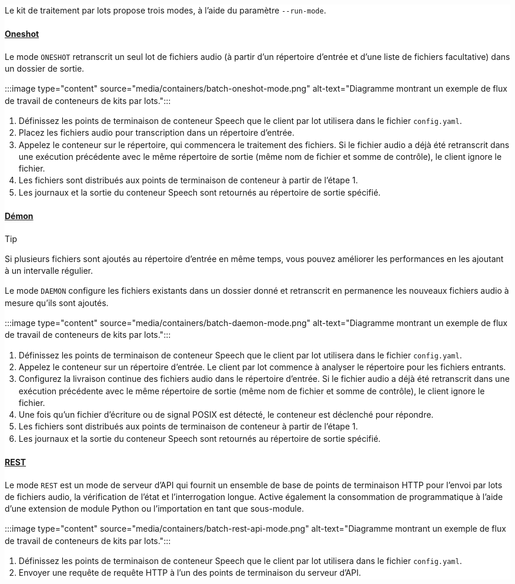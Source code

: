 Le kit de traitement par lots propose trois modes, à l’aide du paramètre `--run-mode`.

#### <a name="oneshot"></a>[Oneshot](#tab/oneshot)

Le mode `ONESHOT` retranscrit un seul lot de fichiers audio (à partir d’un répertoire d’entrée et d’une liste de fichiers facultative) dans un dossier de sortie.

:::image type="content" source="media/containers/batch-oneshot-mode.png" alt-text="Diagramme montrant un exemple de flux de travail de conteneurs de kits par lots.":::

1. Définissez les points de terminaison de conteneur Speech que le client par lot utilisera dans le fichier `config.yaml`. 
2. Placez les fichiers audio pour transcription dans un répertoire d’entrée.  
3. Appelez le conteneur sur le répertoire, qui commencera le traitement des fichiers. Si le fichier audio a déjà été retranscrit dans une exécution précédente avec le même répertoire de sortie (même nom de fichier et somme de contrôle), le client ignore le fichier. 
4. Les fichiers sont distribués aux points de terminaison de conteneur à partir de l’étape 1.
5. Les journaux et la sortie du conteneur Speech sont retournés au répertoire de sortie spécifié. 

#### <a name="daemon"></a>[Démon](#tab/daemon)

> [!TIP]
> Si plusieurs fichiers sont ajoutés au répertoire d’entrée en même temps, vous pouvez améliorer les performances en les ajoutant à un intervalle régulier.

Le mode `DAEMON` configure les fichiers existants dans un dossier donné et retranscrit en permanence les nouveaux fichiers audio à mesure qu’ils sont ajoutés.          

:::image type="content" source="media/containers/batch-daemon-mode.png" alt-text="Diagramme montrant un exemple de flux de travail de conteneurs de kits par lots.":::

1. Définissez les points de terminaison de conteneur Speech que le client par lot utilisera dans le fichier `config.yaml`. 
2. Appelez le conteneur sur un répertoire d’entrée. Le client par lot commence à analyser le répertoire pour les fichiers entrants. 
3. Configurez la livraison continue des fichiers audio dans le répertoire d’entrée. Si le fichier audio a déjà été retranscrit dans une exécution précédente avec le même répertoire de sortie (même nom de fichier et somme de contrôle), le client ignore le fichier. 
4. Une fois qu’un fichier d’écriture ou de signal POSIX est détecté, le conteneur est déclenché pour répondre.
5. Les fichiers sont distribués aux points de terminaison de conteneur à partir de l’étape 1.
6. Les journaux et la sortie du conteneur Speech sont retournés au répertoire de sortie spécifié. 

#### <a name="rest"></a>[REST](#tab/rest)

Le mode `REST` est un mode de serveur d’API qui fournit un ensemble de base de points de terminaison HTTP pour l’envoi par lots de fichiers audio, la vérification de l’état et l’interrogation longue. Active également la consommation de programmatique à l’aide d’une extension de module Python ou l’importation en tant que sous-module.

:::image type="content" source="media/containers/batch-rest-api-mode.png" alt-text="Diagramme montrant un exemple de flux de travail de conteneurs de kits par lots.":::

1. Définissez les points de terminaison de conteneur Speech que le client par lot utilisera dans le fichier `config.yaml`. 
2. Envoyer une requête de requête HTTP à l’un des points de terminaison du serveur d’API. 
        